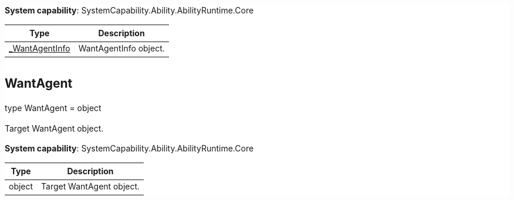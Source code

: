 **System capability**: SystemCapability.Ability.AbilityRuntime.Core

| Type| Description|
| --- | --- |
| [_WantAgentInfo](js-apis-inner-wantAgent-wantAgentInfo.md) | WantAgentInfo object.|

## WantAgent

type WantAgent = object

Target WantAgent object.

**System capability**: SystemCapability.Ability.AbilityRuntime.Core

| Type| Description|
| --- | --- |
| object | Target WantAgent object.|
